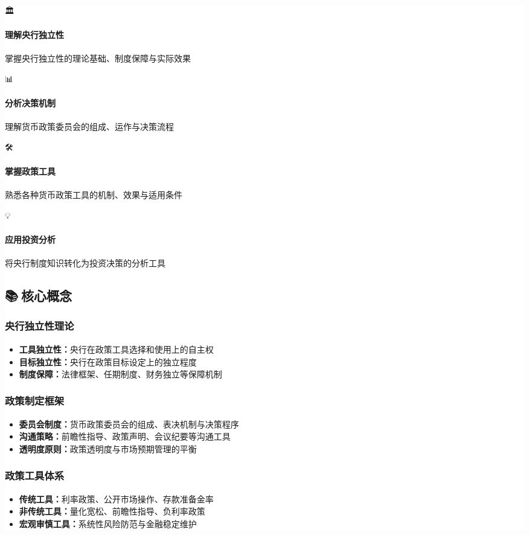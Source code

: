 <div class="learning-objectives">
  <div class="objective-item">
    <div class="objective-icon">🏛️</div>
    <div class="objective-content">
      <h4>理解央行独立性</h4>
      <p>掌握央行独立性的理论基础、制度保障与实际效果</p>
    </div>
  </div>
  <div class="objective-item">
    <div class="objective-icon">📊</div>
    <div class="objective-content">
      <h4>分析决策机制</h4>
      <p>理解货币政策委员会的组成、运作与决策流程</p>
    </div>
  </div>
  <div class="objective-item">
    <div class="objective-icon">🛠️</div>
    <div class="objective-content">
      <h4>掌握政策工具</h4>
      <p>熟悉各种货币政策工具的机制、效果与适用条件</p>
    </div>
  </div>
  <div class="objective-item">
    <div class="objective-icon">💡</div>
    <div class="objective-content">
      <h4>应用投资分析</h4>
      <p>将央行制度知识转化为投资决策的分析工具</p>
    </div>
  </div>
</div>

## 📚 核心概念

<div class="core-concepts">
  <h3>央行独立性理论</h3>
  <ul>
    <li><strong>工具独立性：</strong>央行在政策工具选择和使用上的自主权</li>
    <li><strong>目标独立性：</strong>央行在政策目标设定上的独立程度</li>
    <li><strong>制度保障：</strong>法律框架、任期制度、财务独立等保障机制</li>
  </ul>
  <h3>政策制定框架</h3>
  <ul>
    <li><strong>委员会制度：</strong>货币政策委员会的组成、表决机制与决策程序</li>
    <li><strong>沟通策略：</strong>前瞻性指导、政策声明、会议纪要等沟通工具</li>
    <li><strong>透明度原则：</strong>政策透明度与市场预期管理的平衡</li>
  </ul>
  <h3>政策工具体系</h3>
  <ul>
    <li><strong>传统工具：</strong>利率政策、公开市场操作、存款准备金率</li>
    <li><strong>非传统工具：</strong>量化宽松、前瞻性指导、负利率政策</li>
    <li><strong>宏观审慎工具：</strong>系统性风险防范与金融稳定维护</li>
  </ul>
</div>
